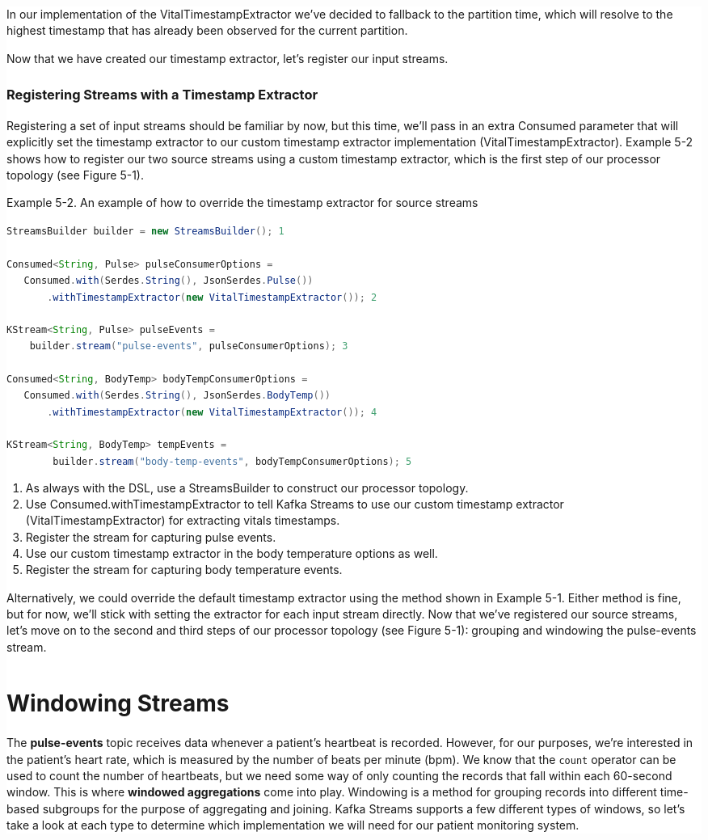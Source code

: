 In our implementation of the VitalTimestampExtractor we’ve decided to fallback to the partition time, which will resolve to the highest timestamp that has already been observed for the current partition.

Now that we have created our timestamp extractor, let’s register our input streams.

### Registering Streams with a Timestamp Extractor
Registering a set of input streams should be familiar by now, but this time, we’ll pass in an extra Consumed parameter that will explicitly set the timestamp extractor to our custom timestamp extractor implementation (VitalTimestampExtractor). Example 5-2 shows how to register our two source streams using a custom timestamp extractor, which is the first step of our processor topology (see Figure 5-1).

Example 5-2. An example of how to override the timestamp extractor for source streams
```java
StreamsBuilder builder = new StreamsBuilder(); 1

Consumed<String, Pulse> pulseConsumerOptions =
   Consumed.with(Serdes.String(), JsonSerdes.Pulse())
       .withTimestampExtractor(new VitalTimestampExtractor()); 2

KStream<String, Pulse> pulseEvents =
    builder.stream("pulse-events", pulseConsumerOptions); 3

Consumed<String, BodyTemp> bodyTempConsumerOptions =
   Consumed.with(Serdes.String(), JsonSerdes.BodyTemp())
       .withTimestampExtractor(new VitalTimestampExtractor()); 4

KStream<String, BodyTemp> tempEvents =
        builder.stream("body-temp-events", bodyTempConsumerOptions); 5
```
1. As always with the DSL, use a StreamsBuilder to construct our processor topology.
2. Use Consumed.withTimestampExtractor to tell Kafka Streams to use our custom timestamp extractor (VitalTimestampExtractor) for extracting vitals timestamps.
3. Register the stream for capturing pulse events.
4. Use our custom timestamp extractor in the body temperature options as well.
5. Register the stream for capturing body temperature events.

Alternatively, we could override the default timestamp extractor using the method shown in Example 5-1. Either method is fine, but for now, we’ll stick with setting the extractor for each input stream directly. Now that we’ve registered our source streams, let’s move on to the second and third steps of our processor topology (see Figure 5-1): grouping and windowing the pulse-events stream.

# Windowing Streams
The **pulse-events** topic receives data whenever a patient’s heartbeat is recorded. However, for our purposes, we’re interested in the patient’s heart rate, which is measured by the number of beats per minute (bpm). We know that the ``count`` operator can be used to count the number of heartbeats, but we need some way of only counting the records that fall within each 60-second window. This is where **windowed aggregations** come into play. Windowing is a method for grouping records into different time-based subgroups for the purpose of aggregating and joining. Kafka Streams supports a few different types of windows, so let’s take a look at each type to determine which implementation we will need for our patient monitoring system.

